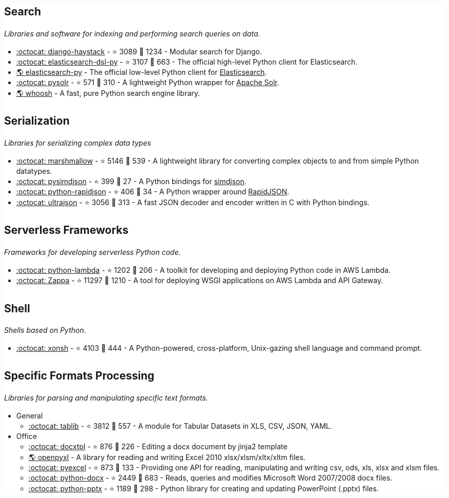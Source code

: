 ## Search

*Libraries and software for indexing and performing search queries on data.*

* [:octocat: django-haystack](https://github.com/django-haystack/django-haystack) - :star: 3089 :fork_and_knife: 1234 - Modular search for Django.
* [:octocat: elasticsearch-dsl-py](https://github.com/elastic/elasticsearch-dsl-py) - :star: 3107 :fork_and_knife: 663 - The official high-level Python client for Elasticsearch.
* [:earth_americas: elasticsearch-py](https://www.elastic.co/guide/en/elasticsearch/client/python-api/current/index.html) - The official low-level Python client for [Elasticsearch](https://www.elastic.co/products/elasticsearch).
* [:octocat: pysolr](https://github.com/django-haystack/pysolr) - :star: 571 :fork_and_knife: 310 - A lightweight Python wrapper for [Apache Solr](https://lucene.apache.org/solr/).
* [:earth_americas: whoosh](http://whoosh.readthedocs.io/en/latest/) - A fast, pure Python search engine library.

## Serialization

*Libraries for serializing complex data types*

* [:octocat: marshmallow](https://github.com/marshmallow-code/marshmallow) - :star: 5146 :fork_and_knife: 539 - A lightweight library for converting complex objects to and from simple Python datatypes.
* [:octocat: pysimdjson](https://github.com/TkTech/pysimdjson) - :star: 399 :fork_and_knife: 27 - A Python bindings for [simdjson](https://github.com/lemire/simdjson).
* [:octocat: python-rapidjson](https://github.com/python-rapidjson/python-rapidjson) - :star: 406 :fork_and_knife: 34 - A Python wrapper around [RapidJSON](https://github.com/Tencent/rapidjson).
* [:octocat: ultrajson](https://github.com/esnme/ultrajson) - :star: 3056 :fork_and_knife: 313 - A fast JSON decoder and encoder written in C with Python bindings.

## Serverless Frameworks

*Frameworks for developing serverless Python code.*

* [:octocat: python-lambda](https://github.com/nficano/python-lambda) - :star: 1202 :fork_and_knife: 206 - A toolkit for developing and deploying Python code in AWS Lambda.
* [:octocat: Zappa](https://github.com/Miserlou/Zappa) - :star: 11297 :fork_and_knife: 1210 - A tool for deploying WSGI applications on AWS Lambda and API Gateway.

## Shell

*Shells based on Python.*

* [:octocat: xonsh](https://github.com/xonsh/xonsh/) - :star: 4103 :fork_and_knife: 444 - A Python-powered, cross-platform, Unix-gazing shell language and command prompt.

## Specific Formats Processing

*Libraries for parsing and manipulating specific text formats.*

* General
    * [:octocat: tablib](https://github.com/jazzband/tablib) - :star: 3812 :fork_and_knife: 557 - A module for Tabular Datasets in XLS, CSV, JSON, YAML.
* Office
    * [:octocat: docxtpl](https://github.com/elapouya/python-docx-template) - :star: 876 :fork_and_knife: 226 - Editing a docx document by jinja2 template
    * [:earth_americas: openpyxl](https://openpyxl.readthedocs.io/en/stable/) - A library for reading and writing Excel 2010 xlsx/xlsm/xltx/xltm files.
    * [:octocat: pyexcel](https://github.com/pyexcel/pyexcel) - :star: 873 :fork_and_knife: 133 - Providing one API for reading, manipulating and writing csv, ods, xls, xlsx and xlsm files.
    * [:octocat: python-docx](https://github.com/python-openxml/python-docx) - :star: 2449 :fork_and_knife: 683 - Reads, queries and modifies Microsoft Word 2007/2008 docx files.
    * [:octocat: python-pptx](https://github.com/scanny/python-pptx) - :star: 1189 :fork_and_knife: 298 - Python library for creating and updating PowerPoint (.pptx) files.